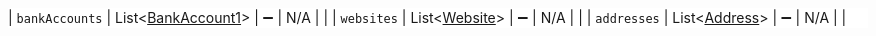 | `bankAccounts`                                                                                                                                                                                                                                                                                                               | List\<[BankAccount1](../../models/components/BankAccount1.md)>                                                                                                                                                                                                                                                               | :heavy_minus_sign:                                                                                                                                                                                                                                                                                                           | N/A                                                                                                                                                                                                                                                                                                                          |                                                                                                                                                                                                                                                                                                                              |
| `websites`                                                                                                                                                                                                                                                                                                                   | List\<[Website](../../models/components/Website.md)>                                                                                                                                                                                                                                                                         | :heavy_minus_sign:                                                                                                                                                                                                                                                                                                           | N/A                                                                                                                                                                                                                                                                                                                          |                                                                                                                                                                                                                                                                                                                              |
| `addresses`                                                                                                                                                                                                                                                                                                                  | List\<[Address](../../models/components/Address.md)>                                                                                                                                                                                                                                                                         | :heavy_minus_sign:                                                                                                                                                                                                                                                                                                           | N/A                                                                                                                                                                                                                                                                                                                          |                                                                                                                                                                                                                                                                                                                              |